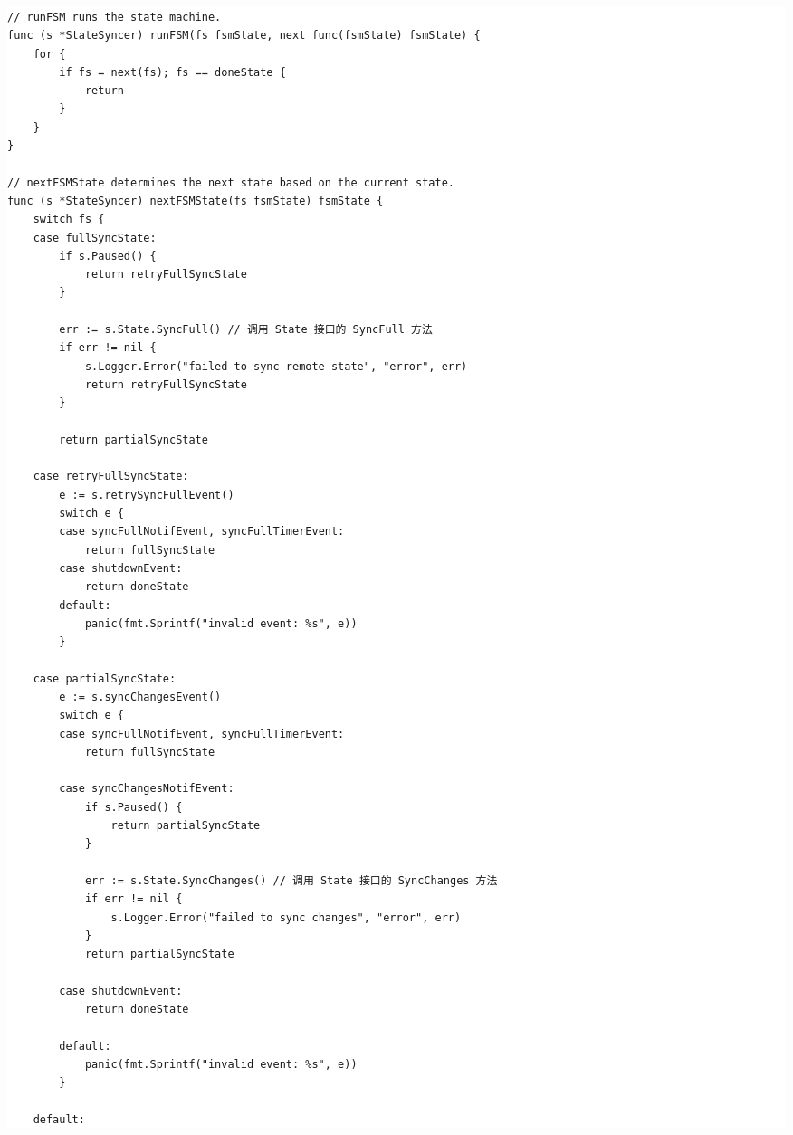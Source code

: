 


```golang
// runFSM runs the state machine.
func (s *StateSyncer) runFSM(fs fsmState, next func(fsmState) fsmState) {
    for {
        if fs = next(fs); fs == doneState {
            return
        }
    }
}

// nextFSMState determines the next state based on the current state.
func (s *StateSyncer) nextFSMState(fs fsmState) fsmState {
    switch fs {
    case fullSyncState:
        if s.Paused() {
            return retryFullSyncState
        }

        err := s.State.SyncFull() // 调用 State 接口的 SyncFull 方法
        if err != nil {
            s.Logger.Error("failed to sync remote state", "error", err)
            return retryFullSyncState
        }

        return partialSyncState

    case retryFullSyncState:
        e := s.retrySyncFullEvent()
        switch e {
        case syncFullNotifEvent, syncFullTimerEvent:
            return fullSyncState
        case shutdownEvent:
            return doneState
        default:
            panic(fmt.Sprintf("invalid event: %s", e))
        }

    case partialSyncState:
        e := s.syncChangesEvent()
        switch e {
        case syncFullNotifEvent, syncFullTimerEvent:
            return fullSyncState

        case syncChangesNotifEvent:
            if s.Paused() {
                return partialSyncState
            }

            err := s.State.SyncChanges() // 调用 State 接口的 SyncChanges 方法
            if err != nil {
                s.Logger.Error("failed to sync changes", "error", err)
            }
            return partialSyncState

        case shutdownEvent:
            return doneState

        default:
            panic(fmt.Sprintf("invalid event: %s", e))
        }

    default:
```